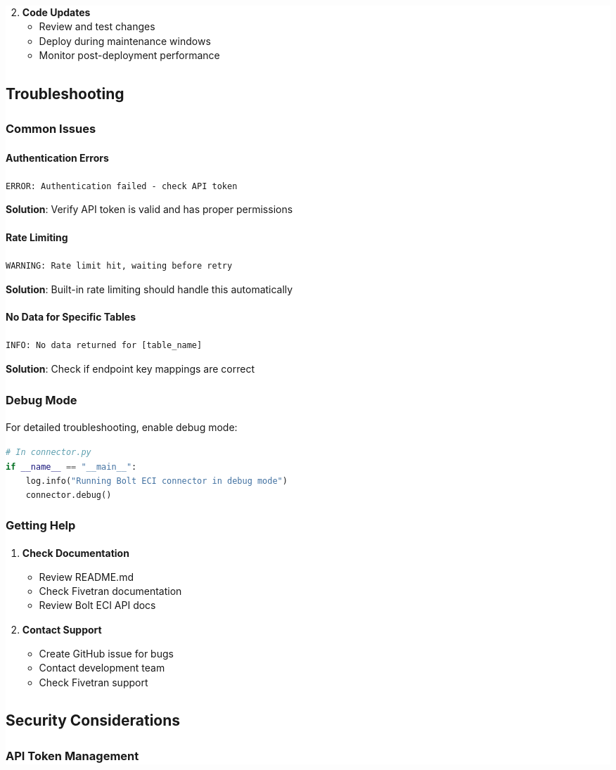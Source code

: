 2. **Code Updates**
   - Review and test changes
   - Deploy during maintenance windows
   - Monitor post-deployment performance

## Troubleshooting

### Common Issues

#### Authentication Errors
```
ERROR: Authentication failed - check API token
```
**Solution**: Verify API token is valid and has proper permissions

#### Rate Limiting
```
WARNING: Rate limit hit, waiting before retry
```
**Solution**: Built-in rate limiting should handle this automatically

#### No Data for Specific Tables
```
INFO: No data returned for [table_name]
```
**Solution**: Check if endpoint key mappings are correct

### Debug Mode

For detailed troubleshooting, enable debug mode:

```python
# In connector.py
if __name__ == "__main__":
    log.info("Running Bolt ECI connector in debug mode")
    connector.debug()
```

### Getting Help

1. **Check Documentation**
   - Review README.md
   - Check Fivetran documentation
   - Review Bolt ECI API docs

2. **Contact Support**
   - Create GitHub issue for bugs
   - Contact development team
   - Check Fivetran support

## Security Considerations

### API Token Management

